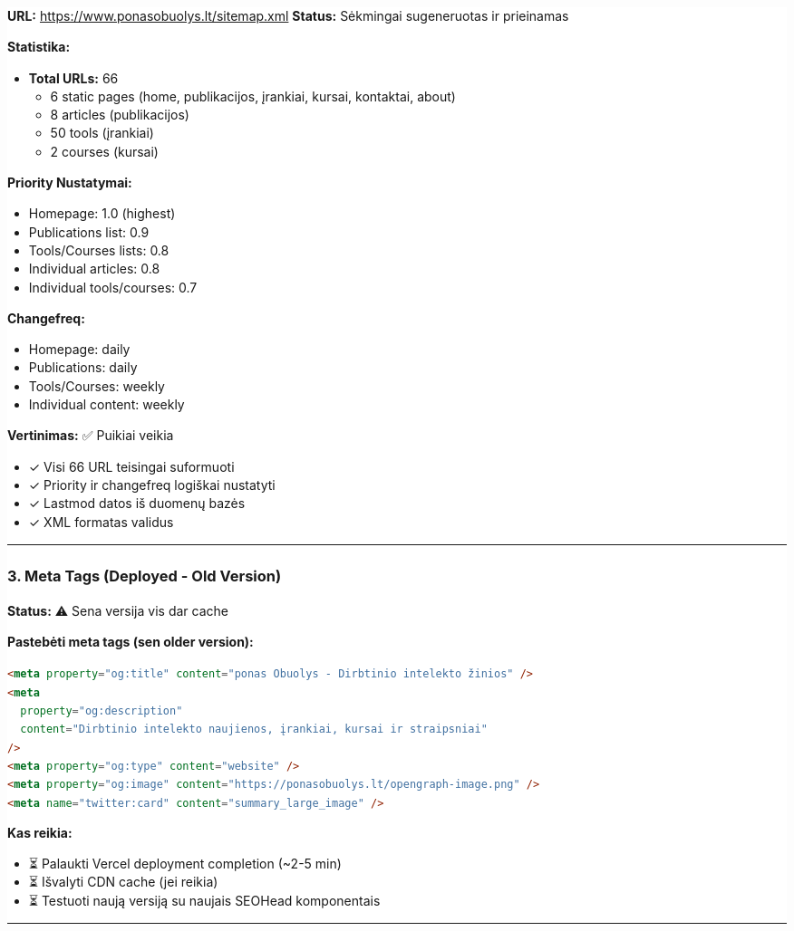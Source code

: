 **URL:** https://www.ponasobuolys.lt/sitemap.xml
**Status:** Sėkmingai sugeneruotas ir prieinamas

**Statistika:**

- **Total URLs:** 66
  - 6 static pages (home, publikacijos, įrankiai, kursai, kontaktai, about)
  - 8 articles (publikacijos)
  - 50 tools (įrankiai)
  - 2 courses (kursai)

**Priority Nustatymai:**

- Homepage: 1.0 (highest)
- Publications list: 0.9
- Tools/Courses lists: 0.8
- Individual articles: 0.8
- Individual tools/courses: 0.7

**Changefreq:**

- Homepage: daily
- Publications: daily
- Tools/Courses: weekly
- Individual content: weekly

**Vertinimas:** ✅ Puikiai veikia

- ✓ Visi 66 URL teisingai suformuoti
- ✓ Priority ir changefreq logiškai nustatyti
- ✓ Lastmod datos iš duomenų bazės
- ✓ XML formatas validus

---

### 3. Meta Tags (Deployed - Old Version)

**Status:** ⚠️ Sena versija vis dar cache

**Pastebėti meta tags (sen older version):**

```html
<meta property="og:title" content="ponas Obuolys - Dirbtinio intelekto žinios" />
<meta
  property="og:description"
  content="Dirbtinio intelekto naujienos, įrankiai, kursai ir straipsniai"
/>
<meta property="og:type" content="website" />
<meta property="og:image" content="https://ponasobuolys.lt/opengraph-image.png" />
<meta name="twitter:card" content="summary_large_image" />
```

**Kas reikia:**

- ⏳ Palaukti Vercel deployment completion (~2-5 min)
- ⏳ Išvalyti CDN cache (jei reikia)
- ⏳ Testuoti naują versiją su naujais SEOHead komponentais

---